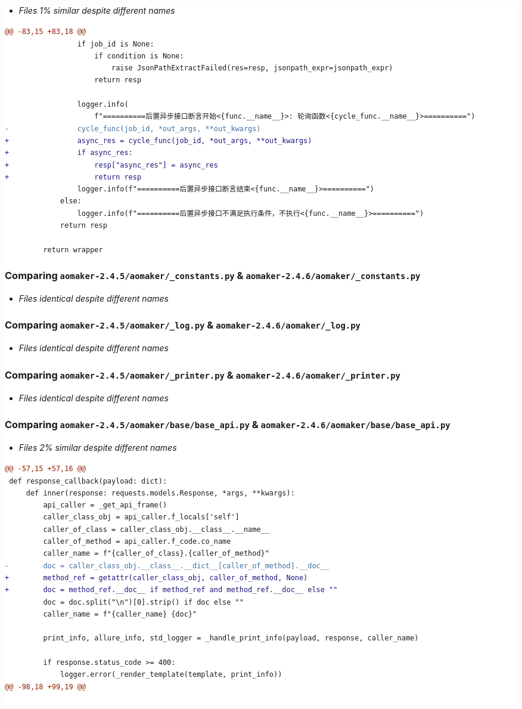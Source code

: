  * *Files 1% similar despite different names*

```diff
@@ -83,15 +83,18 @@
                 if job_id is None:
                     if condition is None:
                         raise JsonPathExtractFailed(res=resp, jsonpath_expr=jsonpath_expr)
                     return resp
 
                 logger.info(
                     f"==========后置异步接口断言开始<{func.__name__}>: 轮询函数<{cycle_func.__name__}>==========")
-                cycle_func(job_id, *out_args, **out_kwargs)
+                async_res = cycle_func(job_id, *out_args, **out_kwargs)
+                if async_res:
+                    resp["async_res"] = async_res
+                    return resp
                 logger.info(f"==========后置异步接口断言结束<{func.__name__}>==========")
             else:
                 logger.info(f"==========后置异步接口不满足执行条件，不执行<{func.__name__}>==========")
             return resp
 
         return wrapper
```

### Comparing `aomaker-2.4.5/aomaker/_constants.py` & `aomaker-2.4.6/aomaker/_constants.py`

 * *Files identical despite different names*

### Comparing `aomaker-2.4.5/aomaker/_log.py` & `aomaker-2.4.6/aomaker/_log.py`

 * *Files identical despite different names*

### Comparing `aomaker-2.4.5/aomaker/_printer.py` & `aomaker-2.4.6/aomaker/_printer.py`

 * *Files identical despite different names*

### Comparing `aomaker-2.4.5/aomaker/base/base_api.py` & `aomaker-2.4.6/aomaker/base/base_api.py`

 * *Files 2% similar despite different names*

```diff
@@ -57,15 +57,16 @@
 def response_callback(payload: dict):
     def inner(response: requests.models.Response, *args, **kwargs):
         api_caller = _get_api_frame()
         caller_class_obj = api_caller.f_locals['self']
         caller_of_class = caller_class_obj.__class__.__name__
         caller_of_method = api_caller.f_code.co_name
         caller_name = f"{caller_of_class}.{caller_of_method}"
-        doc = caller_class_obj.__class__.__dict__[caller_of_method].__doc__
+        method_ref = getattr(caller_class_obj, caller_of_method, None)
+        doc = method_ref.__doc__ if method_ref and method_ref.__doc__ else ""
         doc = doc.split("\n")[0].strip() if doc else ""
         caller_name = f"{caller_name} {doc}"
 
         print_info, allure_info, std_logger = _handle_print_info(payload, response, caller_name)
 
         if response.status_code >= 400:
             logger.error(_render_template(template, print_info))
@@ -98,18 +99,19 @@
 
```
